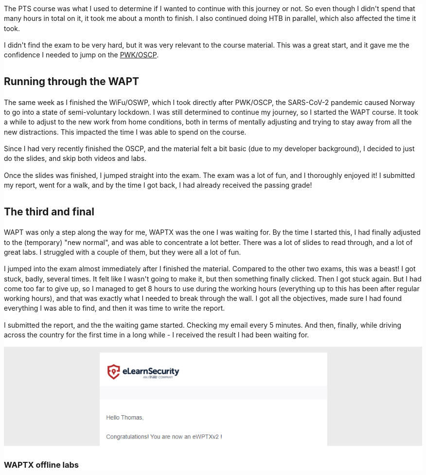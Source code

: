 The PTS course was what I used to determine if I wanted to continue with this journey or not. So even though I didn't spend that many hours in total on it, it took me about a month to finish. I also continued doing HTB in parallel, which also affected the time it took.

I didn't find the exam to be very hard, but it was very relevant to the course material. This was a great start, and it gave me the confidence I needed to jump on the [PWK/OSCP](/my-oscp-experience).

## Running through the WAPT

The same week as I finished the WiFu/OSWP, which I took directly after PWK/OSCP, the SARS-CoV-2 pandemic caused Norway to go into a state of semi-voluntary lockdown. I was still determined to continue my journey, so I started the WAPT course. It took a while to adjust to the new work from home conditions, both in terms of mentally adjusting and trying to stay away from all the new distractions. This impacted the time I was able to spend on the course.

Since I had very recently finished the OSCP, and the material felt a bit basic (due to my developer background), I decided to just do the slides, and skip both videos and labs.

Once the slides was finished, I jumped straight into the exam. The exam was a lot of fun, and I thoroughly enjoyed it! I submitted my report, went for a walk, and by the time I got back, I had already received the passing grade!

## The third and final

WAPT was only a step along the way for me, WAPTX was the one I was waiting for. By the time I started this, I had finally adjusted to the (temporary) "new normal", and was able to concentrate a lot better. There was a lot of slides to read through, and a lot of great labs. I struggled with a couple of them, but they were all a lot of fun.

I jumped into the exam almost immediately after I finished the material. Compared to the other two exams, this was a beast! I got stuck, badly, several times. It felt like I wasn't going to make it, but then something finally clicked. Then I got stuck again. But I had come too far to give up, so I managed to get 8 hours to use during the working hours (everything up to this has been after regular working hours), and that was exactly what I needed to break through the wall. I got all the objectives, made sure I had found everything I was able to find, and then it was time to write the report.

I submitted the report, and the the waiting game started. Checking my email every 5 minutes. And then, finally, while driving across the country for the first time in a long while - I received the result I had been waiting for.

![](/assets/images/els/eWPTXv2.png)

### WAPTX offline labs
